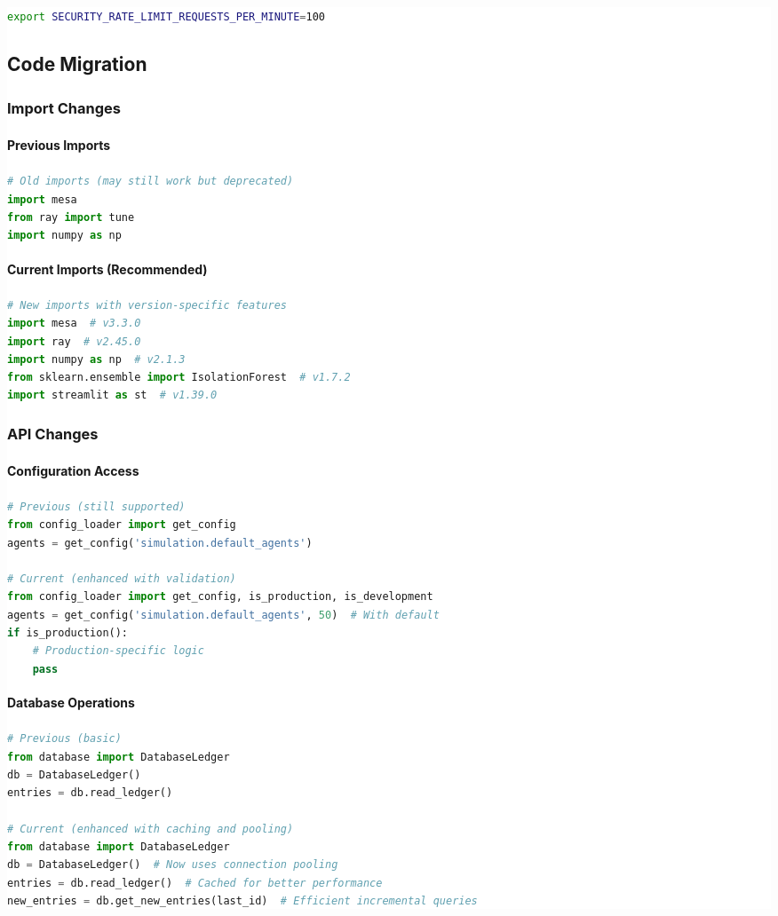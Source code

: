 ```bash
export SECURITY_RATE_LIMIT_REQUESTS_PER_MINUTE=100
```

## Code Migration

### Import Changes

#### Previous Imports
```python
# Old imports (may still work but deprecated)
import mesa
from ray import tune
import numpy as np
```

#### Current Imports (Recommended)
```python
# New imports with version-specific features
import mesa  # v3.3.0
import ray  # v2.45.0
import numpy as np  # v2.1.3
from sklearn.ensemble import IsolationForest  # v1.7.2
import streamlit as st  # v1.39.0
```

### API Changes

#### Configuration Access
```python
# Previous (still supported)
from config_loader import get_config
agents = get_config('simulation.default_agents')

# Current (enhanced with validation)
from config_loader import get_config, is_production, is_development
agents = get_config('simulation.default_agents', 50)  # With default
if is_production():
    # Production-specific logic
    pass
```

#### Database Operations
```python
# Previous (basic)
from database import DatabaseLedger
db = DatabaseLedger()
entries = db.read_ledger()

# Current (enhanced with caching and pooling)
from database import DatabaseLedger
db = DatabaseLedger()  # Now uses connection pooling
entries = db.read_ledger()  # Cached for better performance
new_entries = db.get_new_entries(last_id)  # Efficient incremental queries
```
